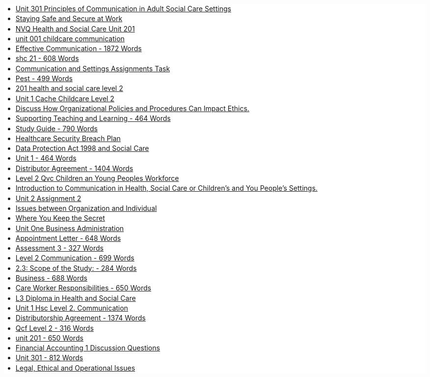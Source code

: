 -   <a href="/essays/Unit-301-Principles-Of-Communication-In-1888578.html" class="text-s">Unit 301 Principles of Communication in Adult Social Care Settings</a>
-   <a href="/essays/Staying-Safe-And-Secure-At-Work-1440952.html" class="text-s">Staying Safe and Secure at Work</a>
-   <a href="/course-notes/Nvq-Health-And-Social-Care-Unit-48218094.html" class="text-s">NVQ Health and Social Care Unit 201</a>
-   <a href="/essays/Unit-001-Childcare-Communication-55030350.html" class="text-s">unit 001 childcare communication</a>
-   <a href="/essays/Effective-Communication-1713918.html" class="text-s">Effective Communication - 1872 Words</a>
-   <a href="/essays/Shc-21-45269731.html" class="text-s">shc 21 - 608 Words</a>
-   <a href="/essays/Communication-And-Settings-Assignments-Task-1877457.html" class="text-s">Communication and Settings Assignments Task</a>
-   <a href="/essays/Pest-1411948.html" class="text-s">Pest - 499 Words</a>
-   <a href="/essays/201-Health-And-Social-Care-Level-46265019.html" class="text-s">201 health and social care level 2</a>
-   <a href="/essays/Unit-1-Cache-Childcare-Level-2-1675183.html" class="text-s">Unit 1 Cache Childcare Level 2</a>
-   <a href="/essays/Discuss-How-Organizational-Policies-And-Procedures-558226.html" class="text-s">Discuss How Organizational Policies and Procedures Can Impact Ethics.</a>
-   <a href="/essays/Supporting-Teaching-And-Learning-1742979.html" class="text-s">Supporting Teaching and Learning - 464 Words</a>
-   <a href="/essays/Study-Guide-67082968.html" class="text-s">Study Guide - 790 Words</a>
-   <a href="/essays/Healthcare-Security-Breach-Plan-63884557.html" class="text-s">Healthcare Security Breach Plan</a>
-   <a href="/essays/Data-Protection-Act-1998-And-Social-53304218.html" class="text-s">Data Protection Act 1998 and Social Care</a>
-   <a href="/essays/Unit-1-69546229.html" class="text-s">Unit 1 - 464 Words</a>
-   <a href="/essays/Distributor-Agreement-39131620.html" class="text-s">Distributor Agreement - 1404 Words</a>
-   <a href="/essays/Level-2-Qvc-Children-An-Young-1043788.html" class="text-s">Level 2 Qvc Children an Young Peoples Workforce</a>
-   <a href="/essays/Introduction-To-Communication-In-Health-Social-1810962.html" class="text-s">Introduction to Communication in Health, Social Care or Children’s and You People’s Settings.</a>
-   <a href="/essays/Unit-2-Assignment-2-67040491.html" class="text-s">Unit 2 Assignment 2</a>
-   <a href="/essays/Issues-Between-Organization-And-Individual-67927162.html" class="text-s">Issues between Organization and Individual</a>
-   <a href="/essays/Where-You-Keep-The-Secret-1622596.html" class="text-s">Where You Keep the Secret</a>
-   <a href="/essays/Unit-One-Business-Administration-1421210.html" class="text-s">Unit One Business Administration</a>
-   <a href="/essays/Appointment-Letter-75203347.html" class="text-s">Appointment Letter - 648 Words</a>
-   <a href="/essays/Assessment-3-64327639.html" class="text-s">Assessment 3 - 327 Words</a>
-   <a href="/essays/Level-2-Communication-75188605.html" class="text-s">Level 2 Communication - 699 Words</a>
-   <a href="/essays/2-3-Scope-Of-The-Study-1342188.html" class="text-s">2.3: Scope of the Study: - 284 Words</a>
-   <a href="/essays/Business-55243182.html" class="text-s">Business - 688 Words</a>
-   <a href="/essays/Care-Worker-Responsibilities-541540.html" class="text-s">Care Worker Responsibilities - 650 Words</a>
-   <a href="/essays/L3-Diploma-In-Health-And-Social-1941835.html" class="text-s">L3 Diploma in Health and Social Care</a>
-   <a href="/essays/Unit-1-Hsc-Level-2-Communication-1211826.html" class="text-s">Unit 1 Hsc Level 2. Communication</a>
-   <a href="/essays/Distributorship-Agreement-1952703.html" class="text-s">Distributorship Agreement - 1374 Words</a>
-   <a href="/essays/Qcf-Level-2-1529191.html" class="text-s">Qcf Level 2 - 316 Words</a>
-   <a href="/essays/Unit-201-47573859.html" class="text-s">unit 201 - 650 Words</a>
-   <a href="/essays/Financial-Accounting-1-Discussion-Questions-1841949.html" class="text-s">Financial Accounting 1 Discussion Questions</a>
-   <a href="/essays/Unit-301-1331736.html" class="text-s">Unit 301 - 812 Words</a>
-   <a href="/essays/Legal-Ethical-And-Operational-Issues-1034507.html" class="text-s">Legal, Ethical and Operational Issues</a>